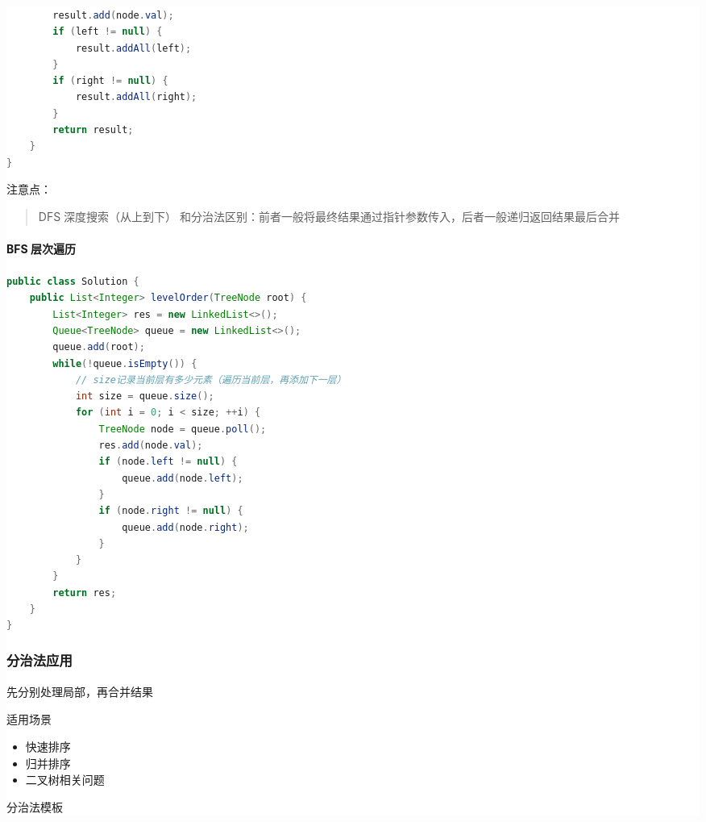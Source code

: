 ```java
        result.add(node.val);
      	if (left != null) {
            result.addAll(left);
        }
        if (right != null) {
            result.addAll(right);
        }
        return result;
    }
}
```

注意点：

> DFS 深度搜索（从上到下） 和分治法区别：前者一般将最终结果通过指针参数传入，后者一般递归返回结果最后合并

#### BFS 层次遍历

```java
public class Solution {
    public List<Integer> levelOrder(TreeNode root) {
        List<Integer> res = new LinkedList<>();
        Queue<TreeNode> queue = new LinkedList<>();
        queue.add(root);
        while(!queue.isEmpty()) {
            // size记录当前层有多少元素（遍历当前层，再添加下一层）
            int size = queue.size();
            for (int i = 0; i < size; ++i) {
                TreeNode node = queue.poll();
                res.add(node.val);
                if (node.left != null) {
                    queue.add(node.left);
                }
                if (node.right != null) {
                    queue.add(node.right);
                }
            }
        }
        return res;
    }
}
```

### 分治法应用

先分别处理局部，再合并结果

适用场景

- 快速排序
- 归并排序
- 二叉树相关问题

分治法模板
